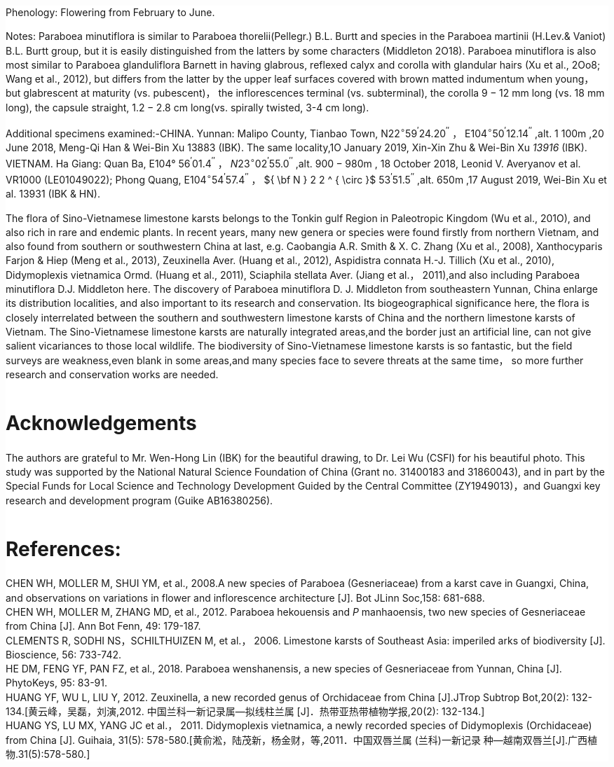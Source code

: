Phenology: Flowering from February to June.

Notes: Paraboea minutiflora is similar to Paraboea thorelii(Pellegr.) B.L. Burtt and species in the Paraboea martinii (H.Lev.& Vaniot) B.L. Burtt group, but it is easily distinguished from the latters by some characters (Middleton 2O18). Paraboea minutiflora is also most similar to Paraboea glanduliflora Barnett in having glabrous, reflexed calyx and corolla with glandular hairs (Xu et al., 2Oo8; Wang et al., 2012), but differs from the latter by the upper leaf surfaces covered with brown matted indumentum when young， but glabrescent at maturity (vs. pubescent)， the inflorescences terminal (vs. subterminal), the corolla $9 { - } 1 2 ~ \mathrm { m m }$ long (vs. 18 mm long), the capsule straight, $1 . 2 { - } 2 . 8 ~ \mathrm { c m }$ long(vs. spirally twisted, 3-4 cm long).

Additional specimens examined:-CHINA. Yunnan: Malipo County, Tianbao Town, $\mathrm { N } 2 2 ^ { \circ } 5 9 ^ { \prime } 2 4 . 2 0 ^ { \prime \prime }$ ， $\mathrm { E 1 0 4 } ^ { \circ } 5 0 ^ { \prime } 1 2 . 1 4 ^ { \prime \prime }$ ,alt. $1 ~ 1 0 0 \mathrm { m }$ ,20 June 2018, Meng-Qi Han & Wei-Bin Xu 13883 (IBK). The same locality,1O January 2019, Xin-Xin Zhu & Wei-Bin Xu $\mathit { 1 3 9 1 6 }$ (IBK). VIETNAM. Ha Giang: Quan Ba, E104° $5 6 ^ { \prime } 0 1 . 4 ^ { \prime \prime }$ ， $N 2 3 ^ { \circ } 0 2 ^ { \prime } 5 5 . 0 ^ { \prime \prime }$ ,alt. $9 0 0 { - } 9 8 0 \mathrm { m }$ , 18 October 2018, Leonid V. Averyanov et al. VR1000 (LE01049022); Phong Quang, $\mathrm { E 1 0 4 ^ { \circ } } 5 4 ^ { \prime } 5 7 . 4 ^ { \prime \prime }$ ， ${ \bf N } 2 2 ^ { \circ }$ $5 3 ^ { \prime } 5 1 . 5 ^ { \prime \prime }$ ,alt. $6 5 0 \mathrm { m }$ ,17 August 2019, Wei-Bin Xu et al. 13931 (IBK & HN).

The flora of Sino-Vietnamese limestone karsts belongs to the Tonkin gulf Region in Paleotropic Kingdom (Wu et al., 201O), and also rich in rare and endemic plants. In recent years, many new genera or species were found firstly from northern Vietnam, and also found from southern or southwestern China at last, e.g. Caobangia A.R. Smith & X. C. Zhang (Xu et al., 2008), Xanthocyparis Farjon & Hiep (Meng et al., 2013), Zeuxinella Aver. (Huang et al., 2012), Aspidistra connata H.-J. Tillich (Xu et al., 2010), Didymoplexis vietnamica Ormd. (Huang et al., 2011), Sciaphila stellata Aver. (Jiang et al.， 2011),and also including Paraboea minutiflora D.J. Middleton here. The discovery of Paraboea minutiflora D. J. Middleton from southeastern Yunnan, China enlarge its distribution localities, and also important to its research and conservation. Its biogeographical significance here, the flora is closely interrelated between the southern and southwestern limestone karsts of China and the northern limestone karsts of Vietnam. The Sino-Vietnamese limestone karsts are naturally integrated areas,and the border just an artificial line, can not give salient vicariances to those local wildlife. The biodiversity of Sino-Vietnamese limestone karsts is so fantastic, but the field surveys are weakness,even blank in some areas,and many species face to severe threats at the same time， so more further research and conservation works are needed.

# Acknowledgements

The authors are grateful to Mr. Wen-Hong Lin (IBK) for the beautiful drawing, to Dr. Lei Wu (CSFI) for his beautiful photo. This study was supported by the National Natural Science Foundation of China (Grant no. 31400183 and 31860043), and in part by the Special Funds for Local Science and Technology Development Guided by the Central Committee (ZY1949013)，and Guangxi key research and development program (Guike AB16380256).

# References:

CHEN WH, MOLLER M, SHUI YM, et al., 2008.A new species of Paraboea (Gesneriaceae) from a karst cave in Guangxi, China, and observations on variations in flower and inflorescence architecture [J]. Bot JLinn Soc,158: 681-688.   
CHEN WH, MOLLER M, ZHANG MD, et al., 2012. Paraboea hekouensis and $P$ manhaoensis, two new species of Gesneriaceae from China [J]. Ann Bot Fenn, 49: 179-187.   
CLEMENTS R, SODHI NS，SCHILTHUIZEN M, et al.， 2006. Limestone karsts of Southeast Asia: imperiled arks of biodiversity [J]. Bioscience, 56: 733-742.   
HE DM, FENG YF, PAN FZ, et al., 2018. Paraboea wenshanensis, a new species of Gesneriaceae from Yunnan, China [J]. PhytoKeys, 95: 83-91.   
HUANG YF, WU L, LIU Y, 2012. Zeuxinella, a new recorded genus of Orchidaceae from China [J].JTrop Subtrop Bot,20(2): 132-134.[黄云峰，吴磊，刘演,2012. 中国兰科一新记录属—拟线柱兰属 [J]．热带亚热带植物学报,20(2): 132-134.]   
HUANG YS, LU MX, YANG JC et al.， 2011. Didymoplexis vietnamica, a newly recorded species of Didymoplexis (Orchidaceae) from China [J]. Guihaia, 31(5): 578-580.[黄俞淞，陆茂新，杨金财，等,2011．中国双唇兰属 (兰科)一新记录 种—越南双唇兰[J].广西植物.31(5):578-580.]   